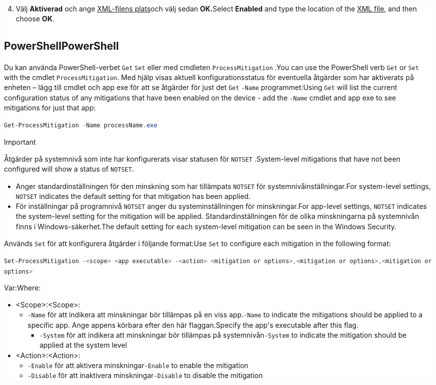 4. <span data-ttu-id="55dbf-227">Välj **Aktiverad** och ange [XML-filens plats](/windows/client-management/mdm/policy-csp-exploitguard)och välj sedan **OK.**</span><span class="sxs-lookup"><span data-stu-id="55dbf-227">Select **Enabled** and type the location of the [XML file](/windows/client-management/mdm/policy-csp-exploitguard), and then choose **OK**.</span></span>

## <a name="powershell"></a><span data-ttu-id="55dbf-228">PowerShell</span><span class="sxs-lookup"><span data-stu-id="55dbf-228">PowerShell</span></span>

<span data-ttu-id="55dbf-229">Du kan använda PowerShell-verbet `Get` `Set` eller med cmdleten `ProcessMitigation` .</span><span class="sxs-lookup"><span data-stu-id="55dbf-229">You can use the PowerShell verb `Get` or `Set` with the cmdlet `ProcessMitigation`.</span></span> <span data-ttu-id="55dbf-230">Med hjälp visas aktuell konfigurationsstatus för eventuella åtgärder som har aktiverats på enheten – lägg till cmdlet och app exe för att se åtgärder för just det `Get` `-Name` programmet:</span><span class="sxs-lookup"><span data-stu-id="55dbf-230">Using `Get` will list the current configuration status of any mitigations that have been enabled on the device - add the `-Name` cmdlet and app exe to see mitigations for just that app:</span></span>

```PowerShell
Get-ProcessMitigation -Name processName.exe
```

> [!IMPORTANT]
> <span data-ttu-id="55dbf-231">Åtgärder på systemnivå som inte har konfigurerats visar statusen för `NOTSET` .</span><span class="sxs-lookup"><span data-stu-id="55dbf-231">System-level mitigations that have not been configured will show a status of `NOTSET`.</span></span>
> - <span data-ttu-id="55dbf-232">Anger standardinställningen för den minskning som har tillämpats `NOTSET` för systemnivåinställningar.</span><span class="sxs-lookup"><span data-stu-id="55dbf-232">For system-level settings, `NOTSET` indicates the default setting for that mitigation has been applied.</span></span>
> - <span data-ttu-id="55dbf-233">För inställningar på programnivå `NOTSET` anger du systeminställningen för minskningar.</span><span class="sxs-lookup"><span data-stu-id="55dbf-233">For app-level settings, `NOTSET` indicates the system-level setting for the mitigation will be applied.</span></span>
> <span data-ttu-id="55dbf-234">Standardinställningen för de olika minskningarna på systemnivån finns i Windows-säkerhet.</span><span class="sxs-lookup"><span data-stu-id="55dbf-234">The default setting for each system-level mitigation can be seen in the Windows Security.</span></span>

<span data-ttu-id="55dbf-235">Används `Set` för att konfigurera åtgärder i följande format:</span><span class="sxs-lookup"><span data-stu-id="55dbf-235">Use `Set` to configure each mitigation in the following format:</span></span>

```PowerShell
Set-ProcessMitigation -<scope> <app executable> -<action> <mitigation or options>,<mitigation or options>,<mitigation or options>
```

<span data-ttu-id="55dbf-236">Var:</span><span class="sxs-lookup"><span data-stu-id="55dbf-236">Where:</span></span>

* <span data-ttu-id="55dbf-237">\<Scope>:</span><span class="sxs-lookup"><span data-stu-id="55dbf-237">\<Scope>:</span></span>
  * <span data-ttu-id="55dbf-238">`-Name` för att indikera att minskningar bör tillämpas på en viss app.</span><span class="sxs-lookup"><span data-stu-id="55dbf-238">`-Name` to indicate the mitigations should be applied to a specific app.</span></span> <span data-ttu-id="55dbf-239">Ange appens körbara efter den här flaggan.</span><span class="sxs-lookup"><span data-stu-id="55dbf-239">Specify the app's executable after this flag.</span></span>
    * <span data-ttu-id="55dbf-240">`-System` för att indikera att minskningar bör tillämpas på systemnivån</span><span class="sxs-lookup"><span data-stu-id="55dbf-240">`-System` to indicate the mitigation should be applied at the system level</span></span>
* <span data-ttu-id="55dbf-241">\<Action>:</span><span class="sxs-lookup"><span data-stu-id="55dbf-241">\<Action>:</span></span>
  * <span data-ttu-id="55dbf-242">`-Enable` för att aktivera minskningar</span><span class="sxs-lookup"><span data-stu-id="55dbf-242">`-Enable` to enable the mitigation</span></span>
  * <span data-ttu-id="55dbf-243">`-Disable` för att inaktivera minskningar</span><span class="sxs-lookup"><span data-stu-id="55dbf-243">`-Disable` to disable the mitigation</span></span>